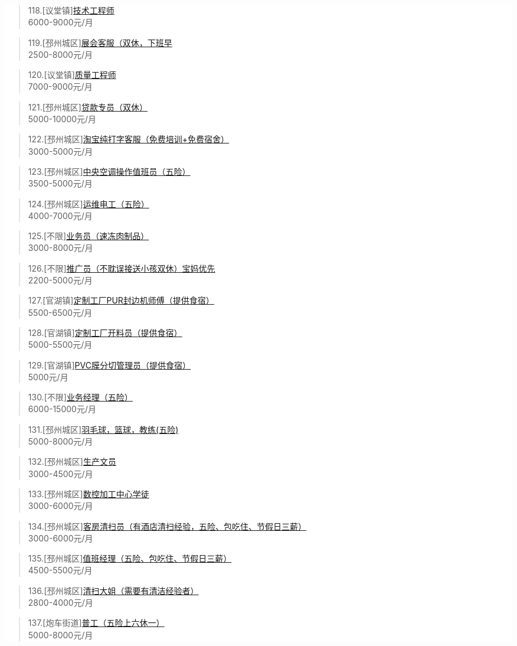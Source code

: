 >118.[议堂镇][技术工程师](https://www.pizhouzhipin.com/job/39332)<br>
>6000-9000元/月

>119.[邳州城区][展会客服（双休，下班早](https://www.pizhouzhipin.com/job/39162)<br>
>2500-8000元/月

>120.[议堂镇][质量工程师](https://www.pizhouzhipin.com/job/39331)<br>
>7000-9000元/月

>121.[邳州城区][贷款专员（双休）](https://www.pizhouzhipin.com/job/22992)<br>
>5000-10000元/月

>122.[邳州城区][淘宝纯打字客服（免费培训+免费宿舍）](https://www.pizhouzhipin.com/job/36825)<br>
>3000-5000元/月

>123.[邳州城区][中央空调操作值班员（五险）](https://www.pizhouzhipin.com/job/38359)<br>
>3500-5000元/月

>124.[邳州城区][运维电工（五险）](https://www.pizhouzhipin.com/job/39313)<br>
>4000-7000元/月

>125.[不限][业务员（速冻肉制品）](https://www.pizhouzhipin.com/job/36964)<br>
>3000-8000元/月

>126.[不限][推广员（不耽误接送小孩双休）宝妈优先](https://www.pizhouzhipin.com/job/38743)<br>
>2200-5000元/月

>127.[官湖镇][定制工厂PUR封边机师傅（提供食宿）](https://www.pizhouzhipin.com/job/38767)<br>
>5500-6500元/月

>128.[官湖镇][定制工厂开料员（提供食宿）](https://www.pizhouzhipin.com/job/38766)<br>
>5000-5500元/月

>129.[官湖镇][PVC膜分切管理员（提供食宿）](https://www.pizhouzhipin.com/job/39007)<br>
>5000元/月

>130.[不限][业务经理（五险）](https://www.pizhouzhipin.com/job/39127)<br>
>6000-15000元/月

>131.[邳州城区][羽毛球，篮球，教练(五险)](https://www.pizhouzhipin.com/job/31860)<br>
>5000-8000元/月

>132.[邳州城区][生产文员](https://www.pizhouzhipin.com/job/39348)<br>
>3000-4500元/月

>133.[邳州城区][数控加工中心学徒](https://www.pizhouzhipin.com/job/39349)<br>
>3000-6000元/月

>134.[邳州城区][客房清扫员（有酒店清扫经验，五险、包吃住、节假日三薪）](https://www.pizhouzhipin.com/job/32901)<br>
>3000-6000元/月

>135.[邳州城区][值班经理（五险、包吃住、节假日三薪）](https://www.pizhouzhipin.com/job/32899)<br>
>4500-5500元/月

>136.[邳州城区][清扫大姐（需要有清洁经验者）](https://www.pizhouzhipin.com/job/34083)<br>
>2800-4000元/月

>137.[炮车街道][普工（五险上六休一）](https://www.pizhouzhipin.com/job/16742)<br>
>5000-8000元/月
